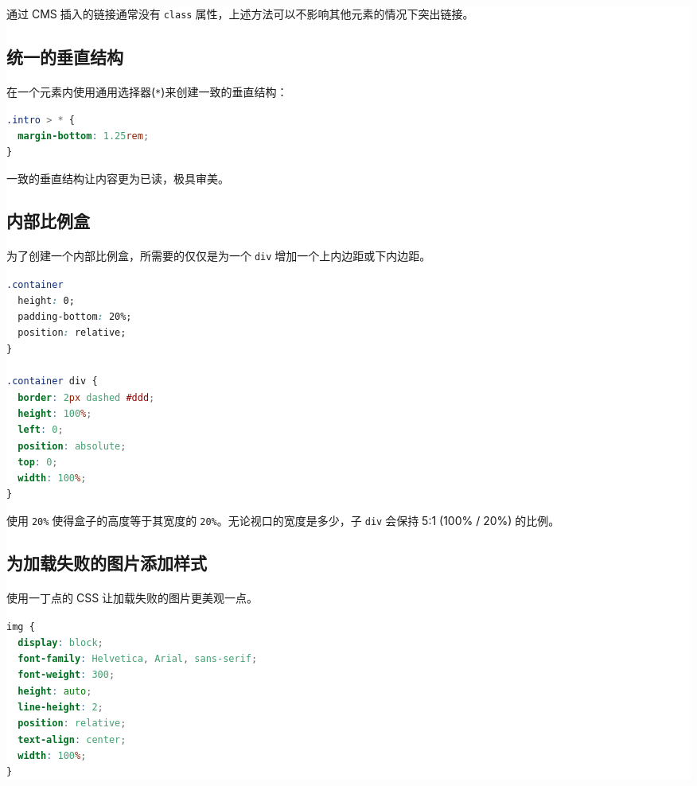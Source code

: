 通过 CMS 插入的链接通常没有 `class` 属性，上述方法可以不影响其他元素的情况下突出链接。

## 统一的垂直结构

在一个元素内使用通用选择器(`*`)来创建一致的垂直结构：

```css
.intro > * {
  margin-bottom: 1.25rem;
}
```

一致的垂直结构让内容更为已读，极具审美。

## 内部比例盒

为了创建一个内部比例盒，所需要的仅仅是为一个 `div` 增加一个上内边距或下内边距。

```css
.container
  height: 0;
  padding-bottom: 20%;
  position: relative;
}

.container div {
  border: 2px dashed #ddd;
  height: 100%;
  left: 0;
  position: absolute;
  top: 0;
  width: 100%;
}
```

使用 `20%` 使得盒子的高度等于其宽度的 `20%`。无论视口的宽度是多少，子 `div` 会保持 5:1 (100% / 20%) 的比例。

## 为加载失败的图片添加样式

使用一丁点的 CSS 让加载失败的图片更美观一点。

```css
img {
  display: block;
  font-family: Helvetica, Arial, sans-serif;
  font-weight: 300;
  height: auto;
  line-height: 2;
  position: relative;
  text-align: center;
  width: 100%;
}
```
